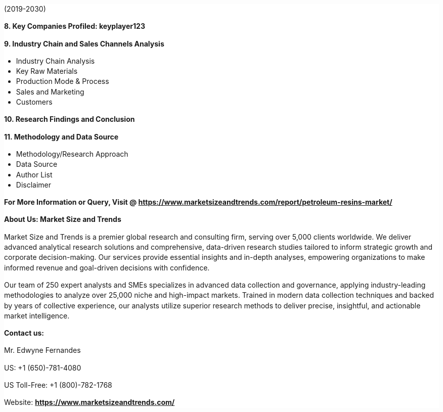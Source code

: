 (2019-2030)</li></ul><p><strong>8. Key Companies Profiled: keyplayer123</strong></p><p><strong>9. Industry Chain and Sales Channels Analysis</strong></p><ul><li>Industry Chain Analysis</li><li>Key Raw Materials</li><li>Production Mode &amp; Process</li><li>Sales and Marketing</li><li>Customers</li></ul><p><strong>10. Research Findings and Conclusion</strong></p><p><strong>11. Methodology and Data Source</strong></p><ul><li>Methodology/Research Approach</li><li>Data Source</li><li>Author List</li><li>Disclaimer</li></ul></p><p><strong>For More Information or Query, Visit @ <a href="https://www.marketsizeandtrends.com/report/petroleum-resins-market/">https://www.marketsizeandtrends.com/report/petroleum-resins-market/</a></strong></p><p><strong>About Us: Market Size and Trends</strong></p><p>Market Size and Trends is a premier global research and consulting firm, serving over 5,000 clients worldwide. We deliver advanced analytical research solutions and comprehensive, data-driven research studies tailored to inform strategic growth and corporate decision-making. Our services provide essential insights and in-depth analyses, empowering organizations to make informed revenue and goal-driven decisions with confidence.</p><p>Our team of 250 expert analysts and SMEs specializes in advanced data collection and governance, applying industry-leading methodologies to analyze over 25,000 niche and high-impact markets. Trained in modern data collection techniques and backed by years of collective experience, our analysts utilize superior research methods to deliver precise, insightful, and actionable market intelligence.</p><p><strong>Contact us:</strong></p><p>Mr. Edwyne Fernandes</p><p>US: +1 (650)-781-4080</p><p>US Toll-Free: +1 (800)-782-1768</p><p>Website: <strong><a href="https://www.marketsizeandtrends.com/">https://www.marketsizeandtrends.com/</a></strong></p>
